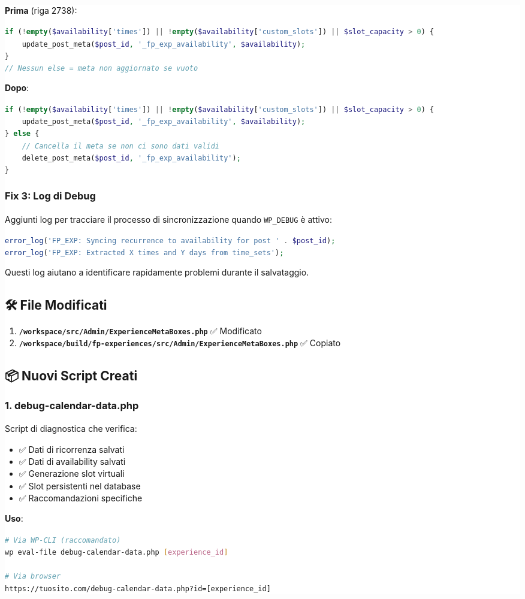 **Prima** (riga 2738):
```php
if (!empty($availability['times']) || !empty($availability['custom_slots']) || $slot_capacity > 0) {
    update_post_meta($post_id, '_fp_exp_availability', $availability);
}
// Nessun else = meta non aggiornato se vuoto
```

**Dopo**:
```php
if (!empty($availability['times']) || !empty($availability['custom_slots']) || $slot_capacity > 0) {
    update_post_meta($post_id, '_fp_exp_availability', $availability);
} else {
    // Cancella il meta se non ci sono dati validi
    delete_post_meta($post_id, '_fp_exp_availability');
}
```

### Fix 3: Log di Debug

Aggiunti log per tracciare il processo di sincronizzazione quando `WP_DEBUG` è attivo:

```php
error_log('FP_EXP: Syncing recurrence to availability for post ' . $post_id);
error_log('FP_EXP: Extracted X times and Y days from time_sets');
```

Questi log aiutano a identificare rapidamente problemi durante il salvataggio.

## 🛠️ File Modificati

1. **`/workspace/src/Admin/ExperienceMetaBoxes.php`** ✅ Modificato
2. **`/workspace/build/fp-experiences/src/Admin/ExperienceMetaBoxes.php`** ✅ Copiato

## 📦 Nuovi Script Creati

### 1. debug-calendar-data.php

Script di diagnostica che verifica:
- ✅ Dati di ricorrenza salvati
- ✅ Dati di availability salvati
- ✅ Generazione slot virtuali
- ✅ Slot persistenti nel database
- ✅ Raccomandazioni specifiche

**Uso**:
```bash
# Via WP-CLI (raccomandato)
wp eval-file debug-calendar-data.php [experience_id]

# Via browser
https://tuosito.com/debug-calendar-data.php?id=[experience_id]
```
